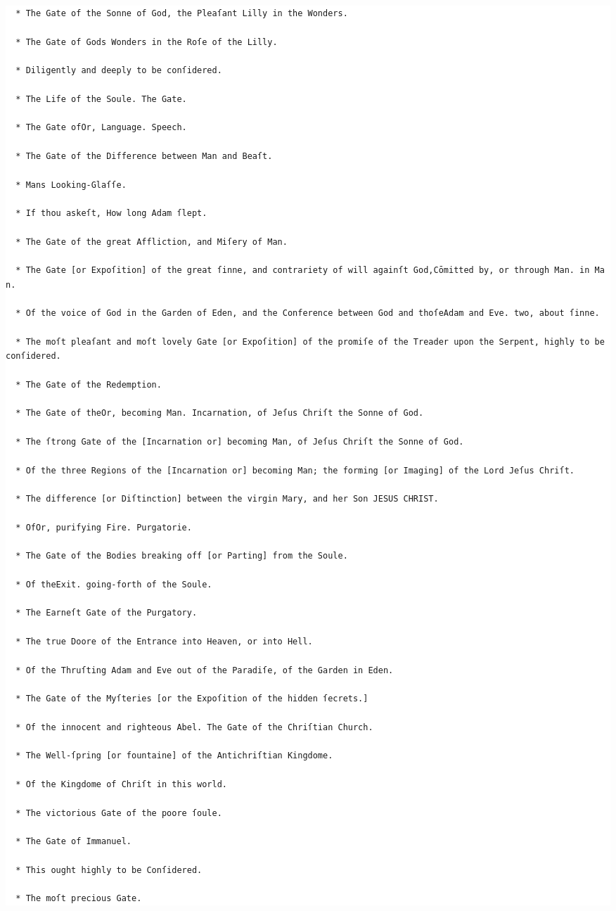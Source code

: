       * The Gate of the Sonne of God, the Pleaſant Lilly in the Wonders.

      * The Gate of Gods Wonders in the Roſe of the Lilly.

      * Diligently and deeply to be conſidered.

      * The Life of the Soule. The Gate.

      * The Gate ofOr, Language. Speech.

      * The Gate of the Difference between Man and Beaſt.

      * Mans Looking-Glaſſe.

      * If thou askeſt, How long Adam ſlept.

      * The Gate of the great Affliction, and Miſery of Man.

      * The Gate [or Expoſition] of the great ſinne, and contrariety of will againſt God,Cōmitted by, or through Man. in Man.

      * Of the voice of God in the Garden of Eden, and the Conference between God and thoſeAdam and Eve. two, about ſinne.

      * The moſt pleaſant and moſt lovely Gate [or Expoſition] of the promiſe of the Treader upon the Serpent, highly to be conſidered.

      * The Gate of the Redemption.

      * The Gate of theOr, becoming Man. Incarnation, of Jeſus Chriſt the Sonne of God.

      * The ſtrong Gate of the [Incarnation or] becoming Man, of Jeſus Chriſt the Sonne of God.

      * Of the three Regions of the [Incarnation or] becoming Man; the forming [or Imaging] of the Lord Jeſus Chriſt.

      * The difference [or Diſtinction] between the virgin Mary, and her Son JESUS CHRIST.

      * OfOr, purifying Fire. Purgatorie.

      * The Gate of the Bodies breaking off [or Parting] from the Soule.

      * Of theExit. going-forth of the Soule.

      * The Earneſt Gate of the Purgatory.

      * The true Doore of the Entrance into Heaven, or into Hell.

      * Of the Thruſting Adam and Eve out of the Paradiſe, of the Garden in Eden.

      * The Gate of the Myſteries [or the Expoſition of the hidden ſecrets.]

      * Of the innocent and righteous Abel. The Gate of the Chriſtian Church.

      * The Well-ſpring [or fountaine] of the Antichriſtian Kingdome.

      * Of the Kingdome of Chriſt in this world.

      * The victorious Gate of the poore ſoule.

      * The Gate of Immanuel.

      * This ought highly to be Conſidered.

      * The moſt precious Gate.

